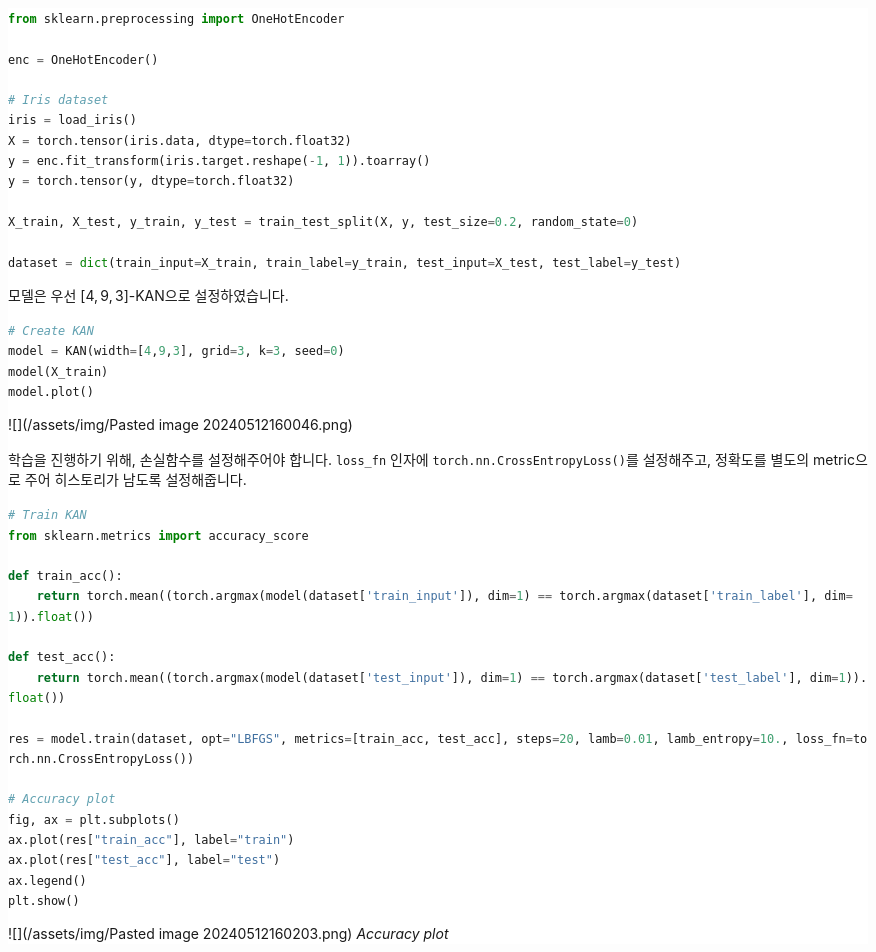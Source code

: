 ```python
from sklearn.preprocessing import OneHotEncoder

enc = OneHotEncoder() 

# Iris dataset
iris = load_iris()
X = torch.tensor(iris.data, dtype=torch.float32)
y = enc.fit_transform(iris.target.reshape(-1, 1)).toarray()
y = torch.tensor(y, dtype=torch.float32)

X_train, X_test, y_train, y_test = train_test_split(X, y, test_size=0.2, random_state=0)

dataset = dict(train_input=X_train, train_label=y_train, test_input=X_test, test_label=y_test)
```

모델은 우선 $[4,9,3]$-KAN으로 설정하였습니다.

```python
# Create KAN
model = KAN(width=[4,9,3], grid=3, k=3, seed=0)
model(X_train)
model.plot()
```
![](/assets/img/Pasted image 20240512160046.png)

학습을 진행하기 위해, 손실함수를 설정해주어야 합니다. `loss_fn` 인자에 `torch.nn.CrossEntropyLoss()`를 설정해주고, 정확도를 별도의 metric으로 주어 히스토리가 남도록 설정해줍니다.

```python
# Train KAN
from sklearn.metrics import accuracy_score

def train_acc():
    return torch.mean((torch.argmax(model(dataset['train_input']), dim=1) == torch.argmax(dataset['train_label'], dim=1)).float())

def test_acc():
    return torch.mean((torch.argmax(model(dataset['test_input']), dim=1) == torch.argmax(dataset['test_label'], dim=1)).float())

res = model.train(dataset, opt="LBFGS", metrics=[train_acc, test_acc], steps=20, lamb=0.01, lamb_entropy=10., loss_fn=torch.nn.CrossEntropyLoss())

# Accuracy plot
fig, ax = plt.subplots()
ax.plot(res["train_acc"], label="train")
ax.plot(res["test_acc"], label="test")
ax.legend()
plt.show()
```

![](/assets/img/Pasted image 20240512160203.png)
*Accuracy plot*
